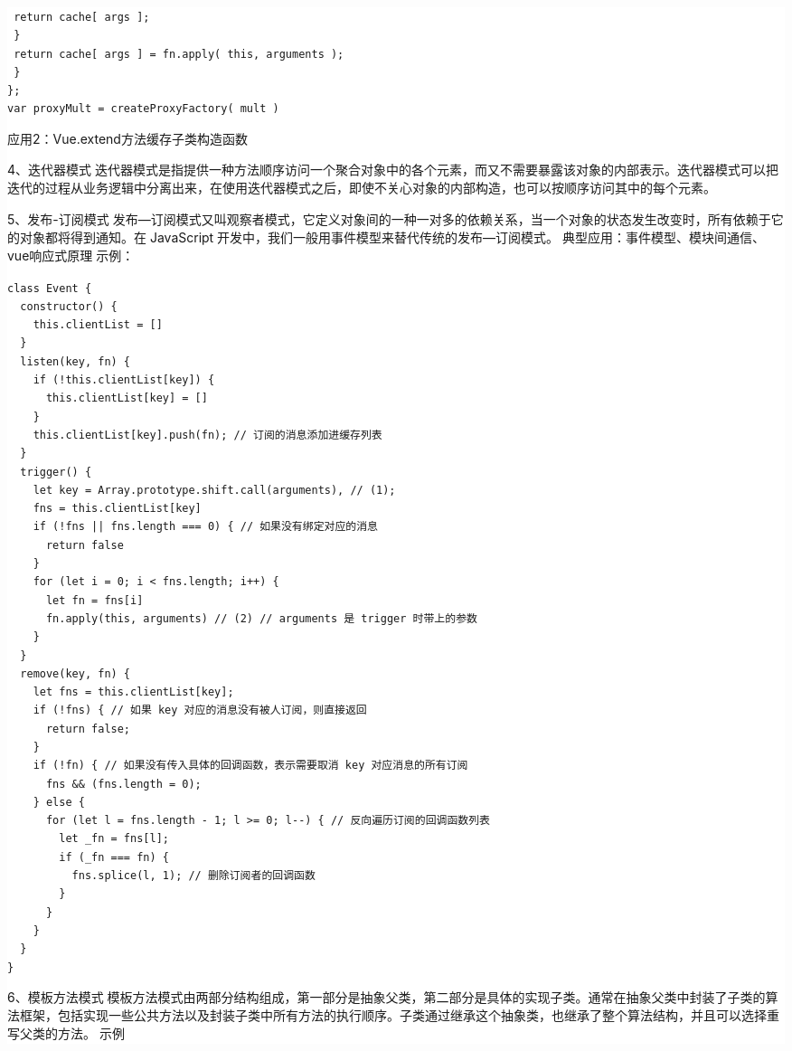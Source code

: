 ```
 return cache[ args ];
 }
 return cache[ args ] = fn.apply( this, arguments );
 }
};
var proxyMult = createProxyFactory( mult )

```
应用2：Vue.extend方法缓存子类构造函数

4、迭代器模式
迭代器模式是指提供一种方法顺序访问一个聚合对象中的各个元素，而又不需要暴露该对象的内部表示。迭代器模式可以把迭代的过程从业务逻辑中分离出来，在使用迭代器模式之后，即使不关心对象的内部构造，也可以按顺序访问其中的每个元素。

5、发布-订阅模式
发布—订阅模式又叫观察者模式，它定义对象间的一种一对多的依赖关系，当一个对象的状态发生改变时，所有依赖于它的对象都将得到通知。在 JavaScript 开发中，我们一般用事件模型来替代传统的发布—订阅模式。
典型应用：事件模型、模块间通信、vue响应式原理
示例：
```
class Event {
  constructor() {
    this.clientList = []
  }
  listen(key, fn) {
    if (!this.clientList[key]) {
      this.clientList[key] = []
    }
    this.clientList[key].push(fn); // 订阅的消息添加进缓存列表
  }
  trigger() {
    let key = Array.prototype.shift.call(arguments), // (1);
    fns = this.clientList[key]
    if (!fns || fns.length === 0) { // 如果没有绑定对应的消息
      return false
    }
    for (let i = 0; i < fns.length; i++) {
      let fn = fns[i]
      fn.apply(this, arguments) // (2) // arguments 是 trigger 时带上的参数
    }
  }
  remove(key, fn) {
    let fns = this.clientList[key];
    if (!fns) { // 如果 key 对应的消息没有被人订阅，则直接返回
      return false;
    }
    if (!fn) { // 如果没有传入具体的回调函数，表示需要取消 key 对应消息的所有订阅
      fns && (fns.length = 0);
    } else {
      for (let l = fns.length - 1; l >= 0; l--) { // 反向遍历订阅的回调函数列表
        let _fn = fns[l];
        if (_fn === fn) {
          fns.splice(l, 1); // 删除订阅者的回调函数
        }
      }
    }
  }
}
```
6、模板方法模式
模板方法模式由两部分结构组成，第一部分是抽象父类，第二部分是具体的实现子类。通常在抽象父类中封装了子类的算法框架，包括实现一些公共方法以及封装子类中所有方法的执行顺序。子类通过继承这个抽象类，也继承了整个算法结构，并且可以选择重写父类的方法。
示例
```
```
